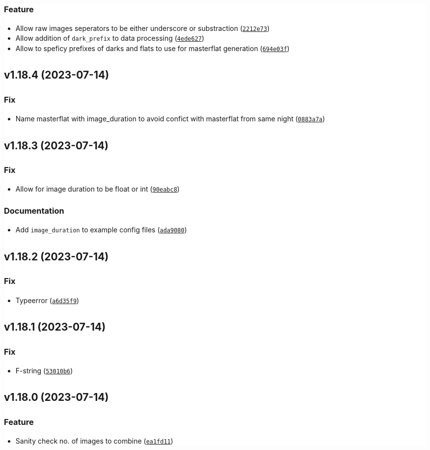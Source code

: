 ### Feature

* Allow raw images seperators to be either underscore or substraction ([`2212e73`](https://github.com/LutherAstrophysics/m23/commit/2212e73bec65da94bc1aa0ced710b9c608ba8f18))
* Allow addition of `dark_prefix` to data processing ([`4ede627`](https://github.com/LutherAstrophysics/m23/commit/4ede62774b90967e3b2e643de8740deaf2129651))
* Allow to speficy prefixes of darks and flats to use for masterflat generation ([`694e03f`](https://github.com/LutherAstrophysics/m23/commit/694e03fdf50fe27caa85d18cef2a416cf2a1b4ad))

## v1.18.4 (2023-07-14)

### Fix

* Name masterflat with image_duration to avoid confict with masterflat from same night ([`0883a7a`](https://github.com/LutherAstrophysics/m23/commit/0883a7a7f7ebd70e92f3de8c51bbef9f34889772))

## v1.18.3 (2023-07-14)

### Fix

* Allow for image duration to be float or int ([`90eabc8`](https://github.com/LutherAstrophysics/m23/commit/90eabc88ad123a5eff36dde98182fe15ebd501bb))

### Documentation

* Add `image_duration` to example config files ([`ada9080`](https://github.com/LutherAstrophysics/m23/commit/ada90809b647542fe851452aab37036e2394f318))

## v1.18.2 (2023-07-14)

### Fix

* Typeerror ([`a6d35f9`](https://github.com/LutherAstrophysics/m23/commit/a6d35f985b7ef7337f749a1390947874420b01f8))

## v1.18.1 (2023-07-14)

### Fix

* F-string ([`53010b6`](https://github.com/LutherAstrophysics/m23/commit/53010b6270da52584e146f14e41347981d02a8d4))

## v1.18.0 (2023-07-14)

### Feature

* Sanity check no. of images to combine ([`ea1fd11`](https://github.com/LutherAstrophysics/m23/commit/ea1fd111fc838f143e82e0d954f6b3f149be1f22))
